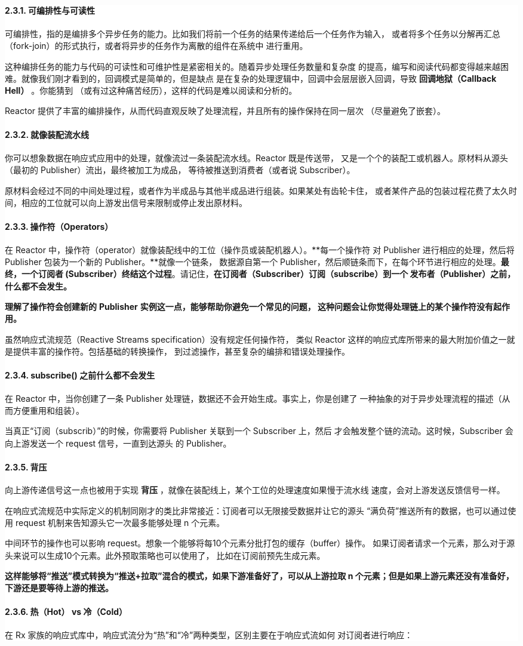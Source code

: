 #### 2.3.1. 可编排性与可读性

可编排性，指的是编排多个异步任务的能力。比如我们将前一个任务的结果传递给后一个任务作为输入， 或者将多个任务以分解再汇总（fork-join）的形式执行，或者将异步的任务作为离散的组件在系统中 进行重用。

这种编排任务的能力与代码的可读性和可维护性是紧密相关的。随着异步处理任务数量和复杂度 的提高，编写和阅读代码都变得越来越困难。就像我们刚才看到的，回调模式是简单的，但是缺点 是在复杂的处理逻辑中，回调中会层层嵌入回调，导致 **回调地狱（Callback Hell）** 。你能猜到 （或有过这种痛苦经历），这样的代码是难以阅读和分析的。

Reactor 提供了丰富的编排操作，从而代码直观反映了处理流程，并且所有的操作保持在同一层次 （尽量避免了嵌套）。



#### 2.3.2. 就像装配流水线

你可以想象数据在响应式应用中的处理，就像流过一条装配流水线。Reactor 既是传送带， 又是一个个的装配工或机器人。原材料从源头（最初的 Publisher）流出，最终被加工为成品， 等待被推送到消费者（或者说 Subscriber）。

原材料会经过不同的中间处理过程，或者作为半成品与其他半成品进行组装。如果某处有齿轮卡住， 或者某件产品的包装过程花费了太久时间，相应的工位就可以向上游发出信号来限制或停止发出原材料。





#### 2.3.3. 操作符（Operators）

在 Reactor 中，操作符（operator）就像装配线中的工位（操作员或装配机器人）。**每一个操作符 对 Publisher 进行相应的处理，然后将 Publisher 包装为一个新的 Publisher。**就像一个链条， 数据源自第一个 Publisher，然后顺链条而下，在每个环节进行相应的处理。**最终，一个订阅者 (Subscriber）终结这个过程**。请记住，**在订阅者（Subscriber）订阅（subscribe）到一个 发布者（Publisher）之前，什么都不会发生。**

**理解了操作符会创建新的** **Publisher** **实例这一点，能够帮助你避免一个常见的问题， 这种问题会让你觉得处理链上的某个操作符没有起作用。**

虽然响应式流规范（Reactive Streams specification）没有规定任何操作符， 类似 Reactor 这样的响应式库所带来的最大附加价值之一就是提供丰富的操作符。包括基础的转换操作， 到过滤操作，甚至复杂的编排和错误处理操作。





#### 2.3.4. subscribe() 之前什么都不会发生

在 Reactor 中，当你创建了一条 Publisher 处理链，数据还不会开始生成。事实上，你是创建了 一种抽象的对于异步处理流程的描述（从而方便重用和组装）。

当真正“订阅（subscrib）”的时候，你需要将 Publisher 关联到一个 Subscriber 上，然后 才会触发整个链的流动。这时候，Subscriber 会向上游发送一个 request 信号，一直到达源头 的 Publisher。



#### 2.3.5. 背压

向上游传递信号这一点也被用于实现 **背压** ，就像在装配线上，某个工位的处理速度如果慢于流水线 速度，会对上游发送反馈信号一样。

在响应式流规范中实际定义的机制同刚才的类比非常接近：订阅者可以无限接受数据并让它的源头 “满负荷”推送所有的数据，也可以通过使用 request 机制来告知源头它一次最多能够处理 n 个元素。

中间环节的操作也可以影响 request。想象一个能够将每10个元素分批打包的缓存（buffer）操作。 如果订阅者请求一个元素，那么对于源头来说可以生成10个元素。此外预取策略也可以使用了， 比如在订阅前预先生成元素。

**这样能够将“推送”模式转换为“推送+拉取”混合的模式，如果下游准备好了，可以从上游拉取 n 个元素；但是如果上游元素还没有准备好，下游还是要等待上游的推送。**



#### 2.3.6. 热（Hot） vs 冷（Cold）

在 Rx 家族的响应式库中，响应式流分为“热”和“冷”两种类型，区别主要在于响应式流如何 对订阅者进行响应：
